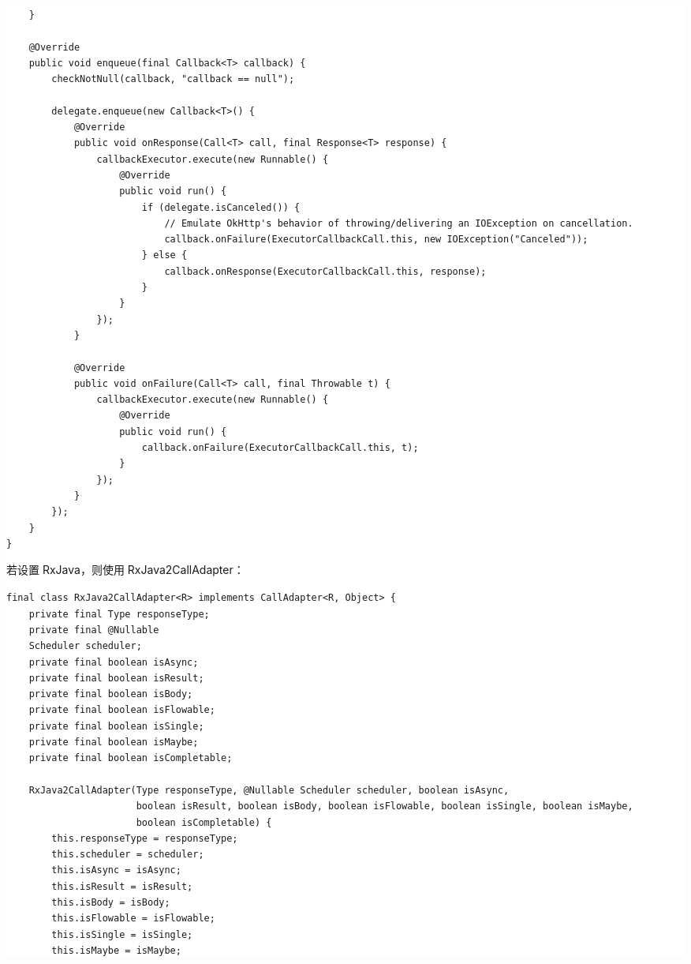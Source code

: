 ```
    }

    @Override
    public void enqueue(final Callback<T> callback) {
        checkNotNull(callback, "callback == null");

        delegate.enqueue(new Callback<T>() {
            @Override
            public void onResponse(Call<T> call, final Response<T> response) {
                callbackExecutor.execute(new Runnable() {
                    @Override
                    public void run() {
                        if (delegate.isCanceled()) {
                            // Emulate OkHttp's behavior of throwing/delivering an IOException on cancellation.
                            callback.onFailure(ExecutorCallbackCall.this, new IOException("Canceled"));
                        } else {
                            callback.onResponse(ExecutorCallbackCall.this, response);
                        }
                    }
                });
            }

            @Override
            public void onFailure(Call<T> call, final Throwable t) {
                callbackExecutor.execute(new Runnable() {
                    @Override
                    public void run() {
                        callback.onFailure(ExecutorCallbackCall.this, t);
                    }
                });
            }
        });
    }
}
```
若设置 RxJava，则使用 RxJava2CallAdapter：
```
final class RxJava2CallAdapter<R> implements CallAdapter<R, Object> {
    private final Type responseType;
    private final @Nullable
    Scheduler scheduler;
    private final boolean isAsync;
    private final boolean isResult;
    private final boolean isBody;
    private final boolean isFlowable;
    private final boolean isSingle;
    private final boolean isMaybe;
    private final boolean isCompletable;

    RxJava2CallAdapter(Type responseType, @Nullable Scheduler scheduler, boolean isAsync,
                       boolean isResult, boolean isBody, boolean isFlowable, boolean isSingle, boolean isMaybe,
                       boolean isCompletable) {
        this.responseType = responseType;
        this.scheduler = scheduler;
        this.isAsync = isAsync;
        this.isResult = isResult;
        this.isBody = isBody;
        this.isFlowable = isFlowable;
        this.isSingle = isSingle;
        this.isMaybe = isMaybe;
```